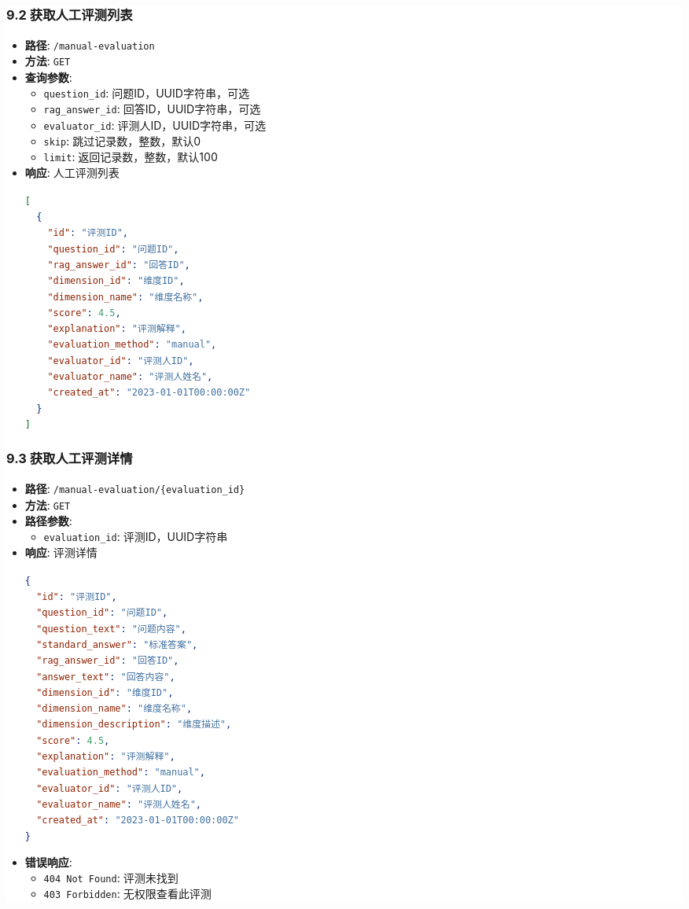 ### 9.2 获取人工评测列表
- **路径**: `/manual-evaluation`
- **方法**: `GET`
- **查询参数**:
  - `question_id`: 问题ID，UUID字符串，可选
  - `rag_answer_id`: 回答ID，UUID字符串，可选
  - `evaluator_id`: 评测人ID，UUID字符串，可选
  - `skip`: 跳过记录数，整数，默认0
  - `limit`: 返回记录数，整数，默认100
- **响应**: 人工评测列表
  ```json
  [
    {
      "id": "评测ID",
      "question_id": "问题ID",
      "rag_answer_id": "回答ID",
      "dimension_id": "维度ID",
      "dimension_name": "维度名称",
      "score": 4.5,
      "explanation": "评测解释",
      "evaluation_method": "manual",
      "evaluator_id": "评测人ID",
      "evaluator_name": "评测人姓名",
      "created_at": "2023-01-01T00:00:00Z"
    }
  ]
  ```

### 9.3 获取人工评测详情
- **路径**: `/manual-evaluation/{evaluation_id}`
- **方法**: `GET`
- **路径参数**:
  - `evaluation_id`: 评测ID，UUID字符串
- **响应**: 评测详情
  ```json
  {
    "id": "评测ID",
    "question_id": "问题ID",
    "question_text": "问题内容",
    "standard_answer": "标准答案",
    "rag_answer_id": "回答ID",
    "answer_text": "回答内容",
    "dimension_id": "维度ID",
    "dimension_name": "维度名称",
    "dimension_description": "维度描述",
    "score": 4.5,
    "explanation": "评测解释",
    "evaluation_method": "manual",
    "evaluator_id": "评测人ID",
    "evaluator_name": "评测人姓名",
    "created_at": "2023-01-01T00:00:00Z"
  }
  ```
- **错误响应**:
  - `404 Not Found`: 评测未找到
  - `403 Forbidden`: 无权限查看此评测
